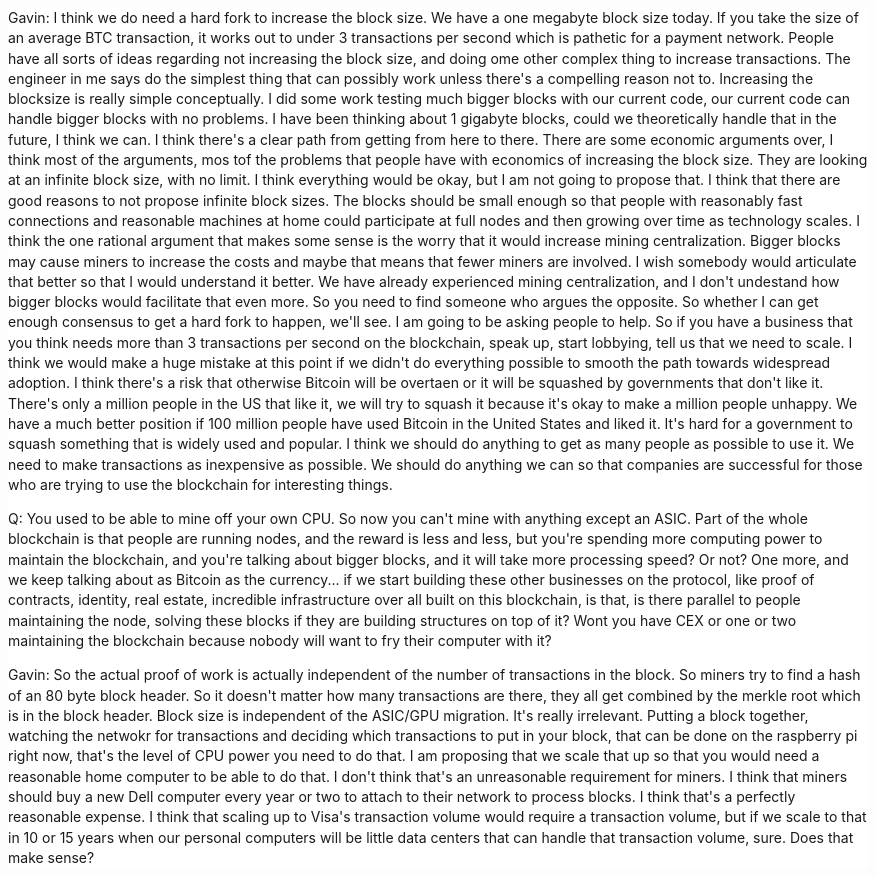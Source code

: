 Gavin: I think we do need a hard fork to increase the block size. We have a one megabyte block size today. If you take the size of an average BTC transaction, it works out to under 3 transactions per second which is pathetic for a payment network. People have all sorts of ideas regarding not increasing the block size, and doing ome other complex thing to increase transactions. The engineer in me says do the simplest thing that can possibly work unless there's a compelling reason not to. Increasing the blocksize is really simple conceptually. I did some work testing much bigger blocks with our current code, our current code can handle bigger blocks with no problems. I have been thinking about 1 gigabyte blocks, could we theoretically handle that in the future, I think we can. I think there's a clear path from getting from here to there. There are some economic arguments over, I think most of the arguments, mos tof the problems that people have with economics of increasing the block size. They are looking at an infinite block size, with no limit. I think everything would be okay, but I am not going to propose that. I think that there are good reasons to not propose infinite block sizes. The blocks should be small enough so that people with reasonably fast connections and reasonable machines at home could participate at full nodes and then growing over time as technology scales. I think the one rational argument that makes some sense is the worry that it would increase mining centralization. Bigger blocks may cause miners to increase the costs and maybe that means that fewer miners are involved. I wish somebody would articulate that better so that I would understand it better. We have already experienced mining centralization, and I don't undestand how bigger blocks would facilitate that even more. So you need to find someone who argues the opposite. So whether I can get enough consensus to get a hard fork to happen, we'll see. I am going to be asking people to help. So if you have a business that you think needs more than 3 transactions per second on the blockchain, speak up, start lobbying, tell us that we need to scale. I think we would make a huge mistake at this point if we didn't do everything possible to smooth the path towards widespread adoption. I think there's a risk that otherwise Bitcoin will be overtaen or it will be squashed by governments that don't like it. There's only a million people in the US that like it, we will try to squash it because it's okay to make a million people unhappy. We have a much better position if 100 million people have used Bitcoin in the United States and liked it. It's hard for a government to squash something that is widely used and popular. I think we should do anything to get as many people as possible to use it. We need to make transactions as inexpensive as possible. We should do anything we can so that companies are successful for those who are trying to use the blockchain for interesting things.

Q: You used to be able to mine off your own CPU. So now you can't mine with anything except an ASIC. Part of the whole blockchain is that people are running nodes, and the reward is less and less, but you're spending more computing power to maintain the blockchain, and you're talking about bigger blocks, and it will take more processing speed? Or not? One more, and we keep talking about as Bitcoin as the currency... if we start building these other businesses on the protocol, like proof of contracts, identity, real estate, incredible infrastructure over all built on this blockchain, is that, is there parallel to people maintaining the node, solving these blocks if they are building structures on top of it? Wont you have CEX or one or two maintaining the blockchain because nobody will want to fry their computer with it?

Gavin: So the actual proof of work is actually independent of the number of transactions in the block. So miners try to find a hash of an 80 byte block header. So it doesn't matter how many transactions are there, they all get combined by the merkle root which is in the block header. Block size is independent of the ASIC/GPU migration. It's really irrelevant. Putting a block together, watching the netwokr for transactions and deciding which transactions to put in your block, that can be done on the raspberry pi right now, that's the level of CPU power you need to do that. I am proposing that we scale that up so that you would need a reasonable home computer to be able to do that. I don't think that's an unreasonable requirement for miners. I think that miners should buy a new Dell computer every year or two to attach to their network to process blocks. I think that's a perfectly reasonable expense. I think that scaling up to Visa's transaction volume would require a transaction volume, but if we scale to that in 10 or 15 years when our personal computers will be little data centers that can handle that transaction volume, sure. Does that make sense?

